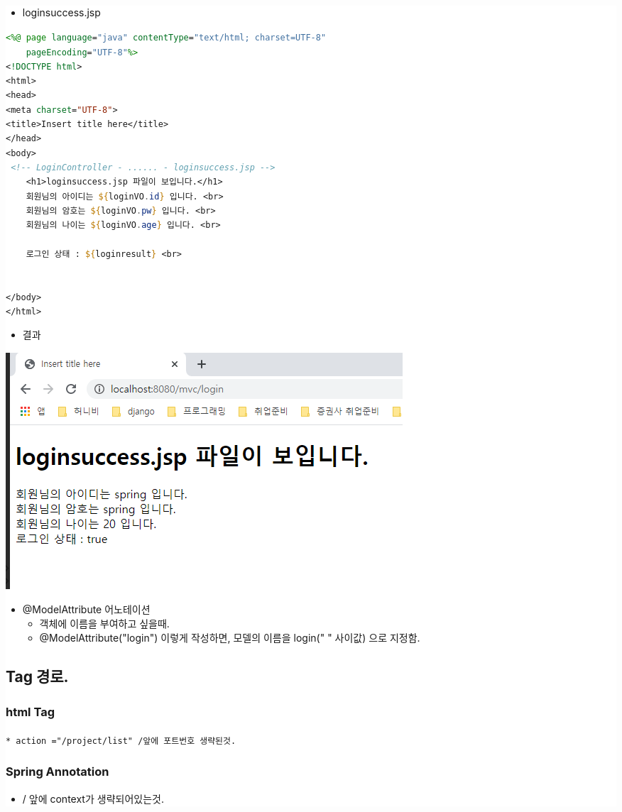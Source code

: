 * loginsuccess.jsp

```jsp
<%@ page language="java" contentType="text/html; charset=UTF-8"
	pageEncoding="UTF-8"%>
<!DOCTYPE html>
<html>
<head>
<meta charset="UTF-8">
<title>Insert title here</title>
</head>
<body>
 <!-- LoginController - ...... - loginsuccess.jsp -->
	<h1>loginsuccess.jsp 파일이 보입니다.</h1>
	회원님의 아이디는 ${loginVO.id} 입니다. <br>
	회원님의 암호는 ${loginVO.pw} 입니다. <br>
	회원님의 나이는 ${loginVO.age} 입니다. <br>

	로그인 상태 : ${loginresult} <br>
	

</body>
</html>
```

* 결과

![image-20200205142301687](200205.assets/image-20200205142301687.png)

* @ModelAttribute 어노테이션
  * 객체에 이름을 부여하고 싶을때.
  *  @ModelAttribute("login") 이렇게 작성하면, 모델의 이름을 login(" " 사이값) 으로 지정함. 

## Tag 경로.

### html Tag

	* action ="/project/list" /앞에 포트번호 생략된것.

### Spring Annotation

* / 앞에 context가 생략되어있는것.
